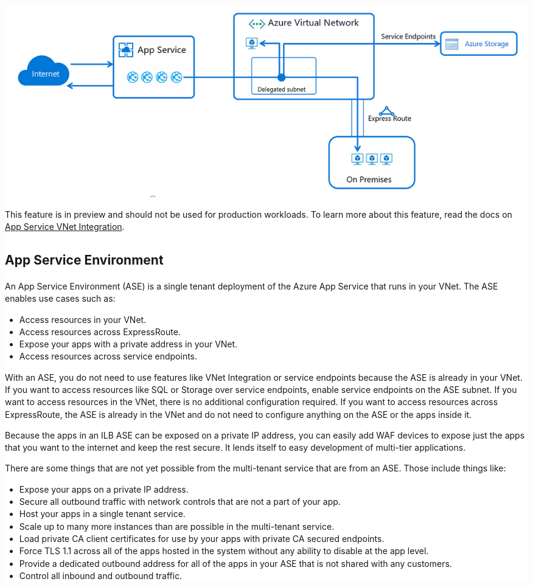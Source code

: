 ![VNet Integration](media/networking-features/vnet-integration.png)

This feature is in preview and should not be used for production workloads. To learn more about this feature, read the docs on [App Service VNet Integration][vnetintegration].

## App Service Environment 

An App Service Environment (ASE) is a single tenant deployment of the Azure App Service that runs in your VNet. The ASE enables use cases such as:

* Access resources in your VNet.
* Access resources across ExpressRoute.
* Expose your apps with a private address in your VNet. 
* Access resources across service endpoints.

With an ASE, you do not need to use features like VNet Integration or service endpoints because the ASE is already in your VNet. If you want to access resources like SQL or Storage over service endpoints, enable service endpoints on the ASE subnet. If you want to access resources in the VNet, there is no additional configuration required.  If you want to access resources across ExpressRoute, the ASE is already in the VNet and do not need to configure anything on the ASE or the apps inside it. 

Because the apps in an ILB ASE can be exposed on a private IP address, you can easily add WAF devices to expose just the apps that you want to the internet and keep the rest secure. It lends itself to easy development of multi-tier applications. 

There are some things that are not yet possible from the multi-tenant service that are from an ASE. Those include things like:

* Expose your apps on a private IP address.
* Secure all outbound traffic with network controls that are not a part of your app.
* Host your apps in a single tenant service.
* Scale up to many more instances than are possible in the multi-tenant service.
* Load private CA client certificates for use by your apps with private CA secured endpoints.
* Force TLS 1.1 across all of the apps hosted in the system without any ability to disable at the app level.
* Provide a dedicated outbound address for all of the apps in your ASE that is not shared with any customers.
* Control all inbound and outbound traffic.


[appassignedaddress]: https://docs.microsoft.com/azure/app-service/app-service-web-tutorial-custom-ssl
[iprestrictions]: https://docs.microsoft.com/azure/app-service/app-service-ip-restrictions
[serviceendpoints]: https://docs.microsoft.com/azure/app-service/app-service-ip-restrictions
[hybridconn]: https://docs.microsoft.com/azure/app-service/app-service-hybrid-connections
[vnetintegrationp2s]: https://docs.microsoft.com/azure/app-service/web-sites-integrate-with-vnet
[vnetintegration]: https://docs.microsoft.com/azure/app-service/web-sites-integrate-with-vnet
[networkinfo]: https://docs.microsoft.com/azure/app-service/environment/network-info